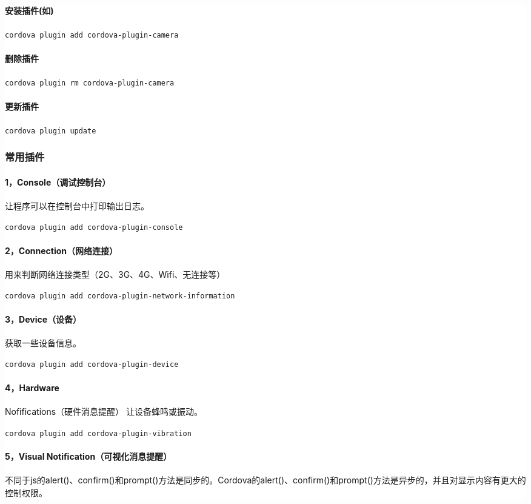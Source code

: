 #### 安装插件(如)

```
cordova plugin add cordova-plugin-camera
```

#### 删除插件

```
cordova plugin rm cordova-plugin-camera
```

#### 更新插件

```
cordova plugin update
```

### 常用插件
#### 1，Console（调试控制台）

让程序可以在控制台中打印输出日志。

```
cordova plugin add cordova-plugin-console
```

#### 2，Connection（网络连接）

用来判断网络连接类型（2G、3G、4G、Wifi、无连接等）


```
cordova plugin add cordova-plugin-network-information
```


#### 3，Device（设备）

获取一些设备信息。


```
cordova plugin add cordova-plugin-device
```


#### 4，Hardware

Nofifications（硬件消息提醒）
让设备蜂鸣或振动。


```
cordova plugin add cordova-plugin-vibration
```


#### 5，Visual Notification（可视化消息提醒）

不同于js的alert()、confirm()和prompt()方法是同步的。Cordova的alert()、confirm()和prompt()方法是异步的，并且对显示内容有更大的控制权限。
